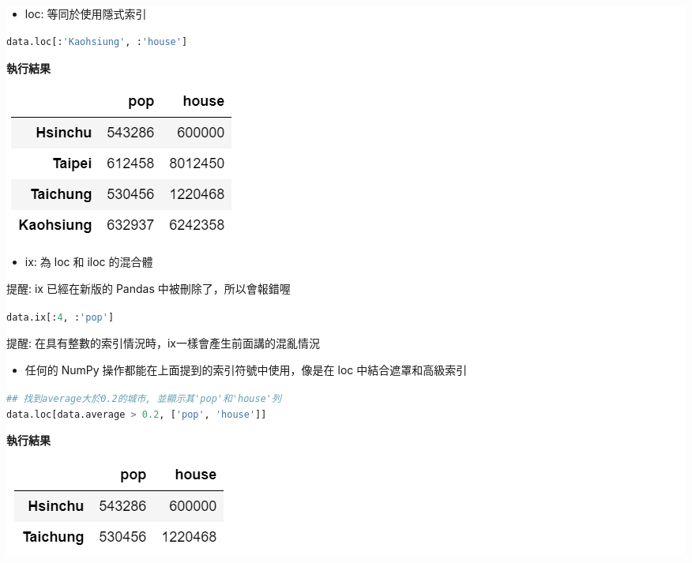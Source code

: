 




+ loc: 等同於使用隱式索引

```Python
data.loc[:'Kaohsiung', :'house']
```

**執行結果**

![image5](images\image5.PNG)





+ ix: 為 loc 和 iloc 的混合體

提醒: ix 已經在新版的 Pandas 中被刪除了，所以會報錯喔

```Python
data.ix[:4, :'pop']
```



提醒: 在具有整數的索引情況時，ix一樣會產生前面講的混亂情況




+ 任何的 NumPy 操作都能在上面提到的索引符號中使用，像是在 loc 中結合遮罩和高級索引

```Python
## 找到average大於0.2的城市, 並顯示其'pop'和'house'列
data.loc[data.average > 0.2, ['pop', 'house']]
```

**執行結果**

![image6](images\image6.PNG)



